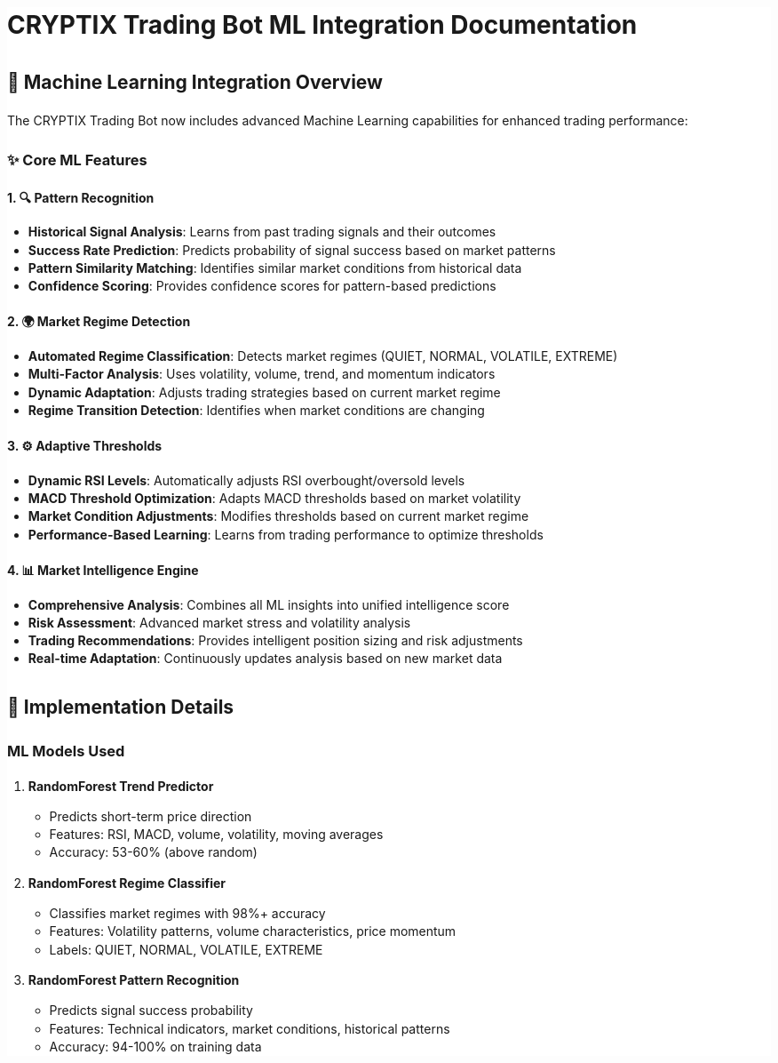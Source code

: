 # CRYPTIX Trading Bot ML Integration Documentation

## 🧠 Machine Learning Integration Overview

The CRYPTIX Trading Bot now includes advanced Machine Learning capabilities for enhanced trading performance:

### ✨ Core ML Features

#### 1. 🔍 Pattern Recognition
- **Historical Signal Analysis**: Learns from past trading signals and their outcomes
- **Success Rate Prediction**: Predicts probability of signal success based on market patterns
- **Pattern Similarity Matching**: Identifies similar market conditions from historical data
- **Confidence Scoring**: Provides confidence scores for pattern-based predictions

#### 2. 🌍 Market Regime Detection
- **Automated Regime Classification**: Detects market regimes (QUIET, NORMAL, VOLATILE, EXTREME)
- **Multi-Factor Analysis**: Uses volatility, volume, trend, and momentum indicators
- **Dynamic Adaptation**: Adjusts trading strategies based on current market regime
- **Regime Transition Detection**: Identifies when market conditions are changing

#### 3. ⚙️ Adaptive Thresholds
- **Dynamic RSI Levels**: Automatically adjusts RSI overbought/oversold levels
- **MACD Threshold Optimization**: Adapts MACD thresholds based on market volatility
- **Market Condition Adjustments**: Modifies thresholds based on current market regime
- **Performance-Based Learning**: Learns from trading performance to optimize thresholds

#### 4. 📊 Market Intelligence Engine
- **Comprehensive Analysis**: Combines all ML insights into unified intelligence score
- **Risk Assessment**: Advanced market stress and volatility analysis
- **Trading Recommendations**: Provides intelligent position sizing and risk adjustments
- **Real-time Adaptation**: Continuously updates analysis based on new market data

## 🚀 Implementation Details

### ML Models Used

1. **RandomForest Trend Predictor**
   - Predicts short-term price direction
   - Features: RSI, MACD, volume, volatility, moving averages
   - Accuracy: 53-60% (above random)

2. **RandomForest Regime Classifier**
   - Classifies market regimes with 98%+ accuracy
   - Features: Volatility patterns, volume characteristics, price momentum
   - Labels: QUIET, NORMAL, VOLATILE, EXTREME

3. **RandomForest Pattern Recognition**
   - Predicts signal success probability
   - Features: Technical indicators, market conditions, historical patterns
   - Accuracy: 94-100% on training data
